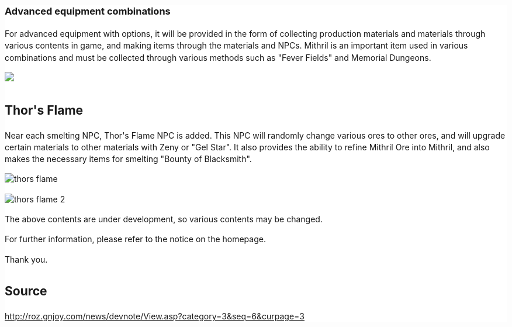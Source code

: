 ### Advanced equipment combinations

For advanced equipment with options, it will be provided in the form of collecting production materials and materials through various contents in game, and making items through the materials and NPCs. Mithril is an important item used in various combinations and must be collected through various methods such as "Fever Fields" and Memorial Dungeons.

![](http://imgc1.gnjoy.com/ufile/ro/2017/11/22/O0W3I90BHMHD3QIMRTFP.gif)

## Thor's Flame

Near each smelting NPC, Thor's Flame NPC is added. This NPC will randomly change various ores to other ores, and will upgrade certain materials to other materials with Zeny or "Gel Star". It also provides the ability to refine Mithril Ore into Mithril, and also makes the necessary items for smelting "Bounty of Blacksmith".

![thors flame](http://imgc1.gnjoy.com/ufile/ro/2017/11/22/XUPS7TPACKZY61XDCN7G.gif)

![thors flame 2](http://imgc1.gnjoy.com/ufile/ro/2017/11/22/GJMSQHP2L4EH4LCY4LFM.gif)

The above contents are under development, so various contents may be changed.

For further information, please refer to the notice on the homepage.

Thank you.

## Source
http://roz.gnjoy.com/news/devnote/View.asp?category=3&seq=6&curpage=3